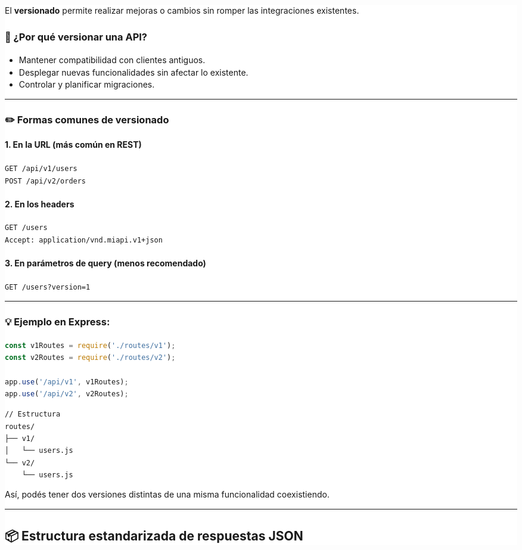 El **versionado** permite realizar mejoras o cambios sin romper las integraciones existentes.

### 🧭 ¿Por qué versionar una API?
- Mantener compatibilidad con clientes antiguos.
- Desplegar nuevas funcionalidades sin afectar lo existente.
- Controlar y planificar migraciones.

---

### ✏️ Formas comunes de versionado

#### 1. **En la URL** (más común en REST)
```http
GET /api/v1/users
POST /api/v2/orders
```

#### 2. **En los headers**
```http
GET /users
Accept: application/vnd.miapi.v1+json
```

#### 3. **En parámetros de query** (menos recomendado)
```http
GET /users?version=1
```

---

### 💡 Ejemplo en Express:

```js
const v1Routes = require('./routes/v1');
const v2Routes = require('./routes/v2');

app.use('/api/v1', v1Routes);
app.use('/api/v2', v2Routes);
```

```
// Estructura
routes/
├── v1/
│   └── users.js
└── v2/
    └── users.js
```

Así, podés tener dos versiones distintas de una misma funcionalidad coexistiendo.

---

## 📦 Estructura estandarizada de respuestas JSON
